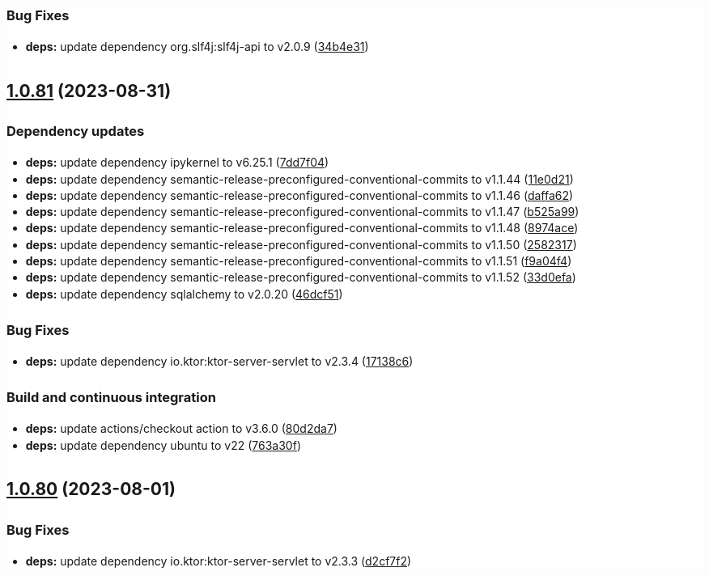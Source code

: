 ### Bug Fixes

* **deps:** update dependency org.slf4j:slf4j-api to v2.0.9 ([34b4e31](https://github.com/big-unibo/assess/commit/34b4e31bff249559f47e1e3267cc026dc7b6aac6))

## [1.0.81](https://github.com/big-unibo/assess/compare/1.0.80...1.0.81) (2023-08-31)


### Dependency updates

* **deps:** update dependency ipykernel to v6.25.1 ([7dd7f04](https://github.com/big-unibo/assess/commit/7dd7f04bf9c97fa2ed2cf7a684cdd13348b3176e))
* **deps:** update dependency semantic-release-preconfigured-conventional-commits to v1.1.44 ([11e0d21](https://github.com/big-unibo/assess/commit/11e0d21bb12bc669d2c26b66f8f5d8ff03b3c6a9))
* **deps:** update dependency semantic-release-preconfigured-conventional-commits to v1.1.46 ([daffa62](https://github.com/big-unibo/assess/commit/daffa62829a6c8444637cda56737031f8240e994))
* **deps:** update dependency semantic-release-preconfigured-conventional-commits to v1.1.47 ([b525a99](https://github.com/big-unibo/assess/commit/b525a996050c72083690fb8ff3df4eb7fab0a422))
* **deps:** update dependency semantic-release-preconfigured-conventional-commits to v1.1.48 ([8974ace](https://github.com/big-unibo/assess/commit/8974ace87376dd05ff995f5ab7b783debf7335a3))
* **deps:** update dependency semantic-release-preconfigured-conventional-commits to v1.1.50 ([2582317](https://github.com/big-unibo/assess/commit/25823171d383f71242a827d526ba4b8cc9dec04b))
* **deps:** update dependency semantic-release-preconfigured-conventional-commits to v1.1.51 ([f9a04f4](https://github.com/big-unibo/assess/commit/f9a04f49f1c69c09095348f2063d9eb1a30b8c81))
* **deps:** update dependency semantic-release-preconfigured-conventional-commits to v1.1.52 ([33d0efa](https://github.com/big-unibo/assess/commit/33d0efa0909b27e8e223cbc892b9dccd77893977))
* **deps:** update dependency sqlalchemy to v2.0.20 ([46dcf51](https://github.com/big-unibo/assess/commit/46dcf511f136bdc20e00ba0071364068f1f9769b))


### Bug Fixes

* **deps:** update dependency io.ktor:ktor-server-servlet to v2.3.4 ([17138c6](https://github.com/big-unibo/assess/commit/17138c66cad8709ad02237f240f6e795b5236754))


### Build and continuous integration

* **deps:** update actions/checkout action to v3.6.0 ([80d2da7](https://github.com/big-unibo/assess/commit/80d2da7fb6be12140abe66e93193a61a49895a1d))
* **deps:** update dependency ubuntu to v22 ([763a30f](https://github.com/big-unibo/assess/commit/763a30f893ae57c1bda74e5f250723642f9b9596))

## [1.0.80](https://github.com/big-unibo/assess/compare/1.0.79...1.0.80) (2023-08-01)


### Bug Fixes

* **deps:** update dependency io.ktor:ktor-server-servlet to v2.3.3 ([d2cf7f2](https://github.com/big-unibo/assess/commit/d2cf7f2eb54ae251c202e466d8818d1230dc485c))
